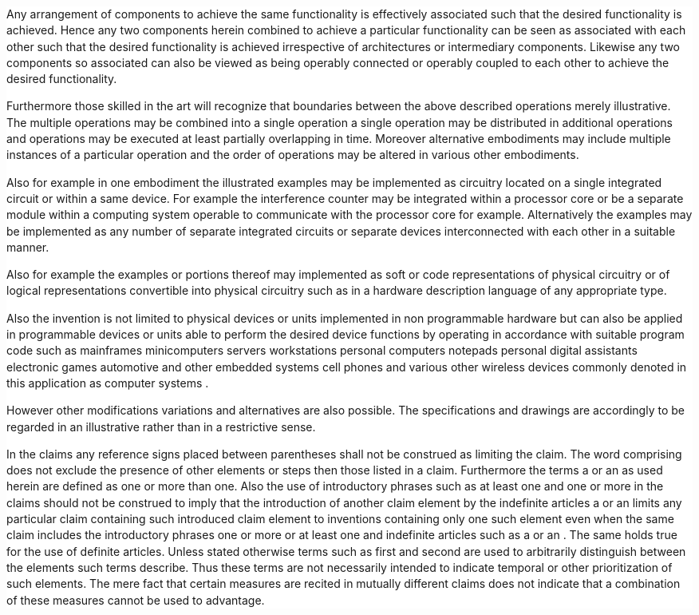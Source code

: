 Any arrangement of components to achieve the same functionality is effectively associated such that the desired functionality is achieved. Hence any two components herein combined to achieve a particular functionality can be seen as associated with each other such that the desired functionality is achieved irrespective of architectures or intermediary components. Likewise any two components so associated can also be viewed as being operably connected or operably coupled to each other to achieve the desired functionality.

Furthermore those skilled in the art will recognize that boundaries between the above described operations merely illustrative. The multiple operations may be combined into a single operation a single operation may be distributed in additional operations and operations may be executed at least partially overlapping in time. Moreover alternative embodiments may include multiple instances of a particular operation and the order of operations may be altered in various other embodiments.

Also for example in one embodiment the illustrated examples may be implemented as circuitry located on a single integrated circuit or within a same device. For example the interference counter may be integrated within a processor core or be a separate module within a computing system operable to communicate with the processor core for example. Alternatively the examples may be implemented as any number of separate integrated circuits or separate devices interconnected with each other in a suitable manner.

Also for example the examples or portions thereof may implemented as soft or code representations of physical circuitry or of logical representations convertible into physical circuitry such as in a hardware description language of any appropriate type.

Also the invention is not limited to physical devices or units implemented in non programmable hardware but can also be applied in programmable devices or units able to perform the desired device functions by operating in accordance with suitable program code such as mainframes minicomputers servers workstations personal computers notepads personal digital assistants electronic games automotive and other embedded systems cell phones and various other wireless devices commonly denoted in this application as computer systems .

However other modifications variations and alternatives are also possible. The specifications and drawings are accordingly to be regarded in an illustrative rather than in a restrictive sense.

In the claims any reference signs placed between parentheses shall not be construed as limiting the claim. The word comprising does not exclude the presence of other elements or steps then those listed in a claim. Furthermore the terms a or an as used herein are defined as one or more than one. Also the use of introductory phrases such as at least one and one or more in the claims should not be construed to imply that the introduction of another claim element by the indefinite articles a or an limits any particular claim containing such introduced claim element to inventions containing only one such element even when the same claim includes the introductory phrases one or more or at least one and indefinite articles such as a or an . The same holds true for the use of definite articles. Unless stated otherwise terms such as first and second are used to arbitrarily distinguish between the elements such terms describe. Thus these terms are not necessarily intended to indicate temporal or other prioritization of such elements. The mere fact that certain measures are recited in mutually different claims does not indicate that a combination of these measures cannot be used to advantage.

